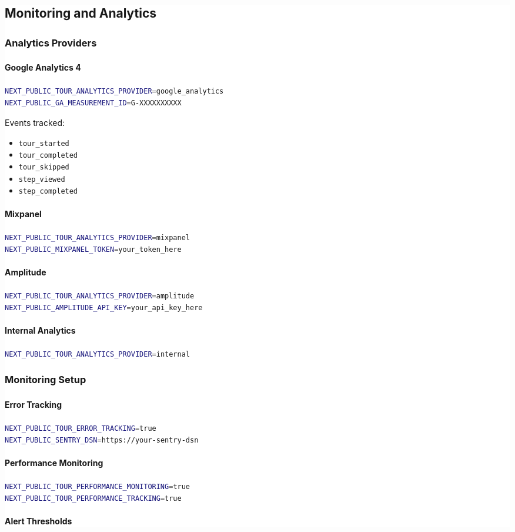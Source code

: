## Monitoring and Analytics

### Analytics Providers

#### Google Analytics 4

```bash
NEXT_PUBLIC_TOUR_ANALYTICS_PROVIDER=google_analytics
NEXT_PUBLIC_GA_MEASUREMENT_ID=G-XXXXXXXXXX
```

Events tracked:
- `tour_started`
- `tour_completed`
- `tour_skipped`
- `step_viewed`
- `step_completed`

#### Mixpanel

```bash
NEXT_PUBLIC_TOUR_ANALYTICS_PROVIDER=mixpanel
NEXT_PUBLIC_MIXPANEL_TOKEN=your_token_here
```

#### Amplitude

```bash
NEXT_PUBLIC_TOUR_ANALYTICS_PROVIDER=amplitude
NEXT_PUBLIC_AMPLITUDE_API_KEY=your_api_key_here
```

#### Internal Analytics

```bash
NEXT_PUBLIC_TOUR_ANALYTICS_PROVIDER=internal
```

### Monitoring Setup

#### Error Tracking

```bash
NEXT_PUBLIC_TOUR_ERROR_TRACKING=true
NEXT_PUBLIC_SENTRY_DSN=https://your-sentry-dsn
```

#### Performance Monitoring

```bash
NEXT_PUBLIC_TOUR_PERFORMANCE_MONITORING=true
NEXT_PUBLIC_TOUR_PERFORMANCE_TRACKING=true
```

#### Alert Thresholds
